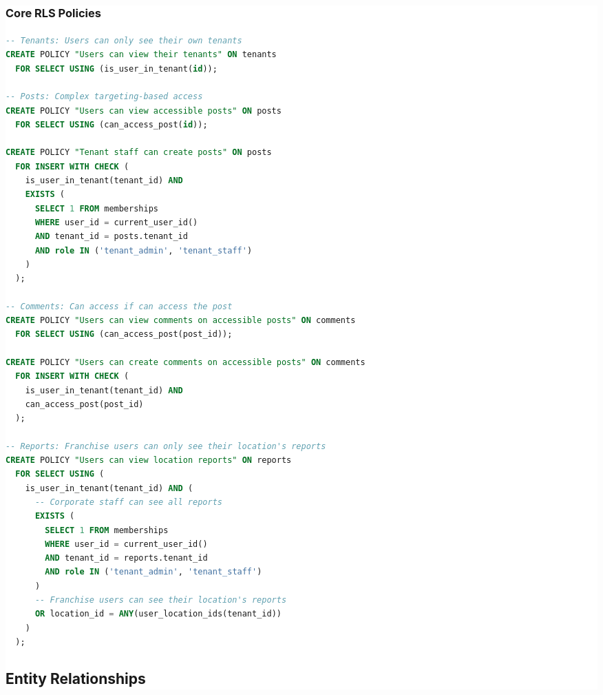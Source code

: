 ### Core RLS Policies

```sql
-- Tenants: Users can only see their own tenants
CREATE POLICY "Users can view their tenants" ON tenants
  FOR SELECT USING (is_user_in_tenant(id));

-- Posts: Complex targeting-based access
CREATE POLICY "Users can view accessible posts" ON posts
  FOR SELECT USING (can_access_post(id));

CREATE POLICY "Tenant staff can create posts" ON posts
  FOR INSERT WITH CHECK (
    is_user_in_tenant(tenant_id) AND
    EXISTS (
      SELECT 1 FROM memberships
      WHERE user_id = current_user_id()
      AND tenant_id = posts.tenant_id
      AND role IN ('tenant_admin', 'tenant_staff')
    )
  );

-- Comments: Can access if can access the post
CREATE POLICY "Users can view comments on accessible posts" ON comments
  FOR SELECT USING (can_access_post(post_id));

CREATE POLICY "Users can create comments on accessible posts" ON comments
  FOR INSERT WITH CHECK (
    is_user_in_tenant(tenant_id) AND
    can_access_post(post_id)
  );

-- Reports: Franchise users can only see their location's reports
CREATE POLICY "Users can view location reports" ON reports
  FOR SELECT USING (
    is_user_in_tenant(tenant_id) AND (
      -- Corporate staff can see all reports
      EXISTS (
        SELECT 1 FROM memberships
        WHERE user_id = current_user_id()
        AND tenant_id = reports.tenant_id
        AND role IN ('tenant_admin', 'tenant_staff')
      )
      -- Franchise users can see their location's reports
      OR location_id = ANY(user_location_ids(tenant_id))
    )
  );
```

## Entity Relationships
